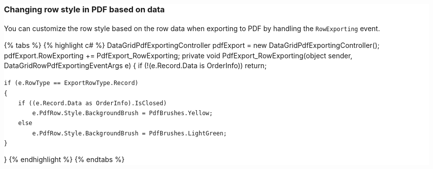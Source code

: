 ### Changing row style in PDF based on data

You can customize the row style based on the row data when exporting to PDF by handling the `RowExporting` event.

{% tabs %}
{% highlight c# %}
DataGridPdfExportingController pdfExport = new DataGridPdfExportingController();
pdfExport.RowExporting += PdfExport_RowExporting;
private void PdfExport_RowExporting(object sender, DataGridRowPdfExportingEventArgs e)
{
    if (!(e.Record.Data is OrderInfo))
        return;

    if (e.RowType == ExportRowType.Record)
    {
        if ((e.Record.Data as OrderInfo).IsClosed)
            e.PdfRow.Style.BackgroundBrush = PdfBrushes.Yellow;
        else
            e.PdfRow.Style.BackgroundBrush = PdfBrushes.LightGreen;
    }
}
{% endhighlight %}
{% endtabs %}
